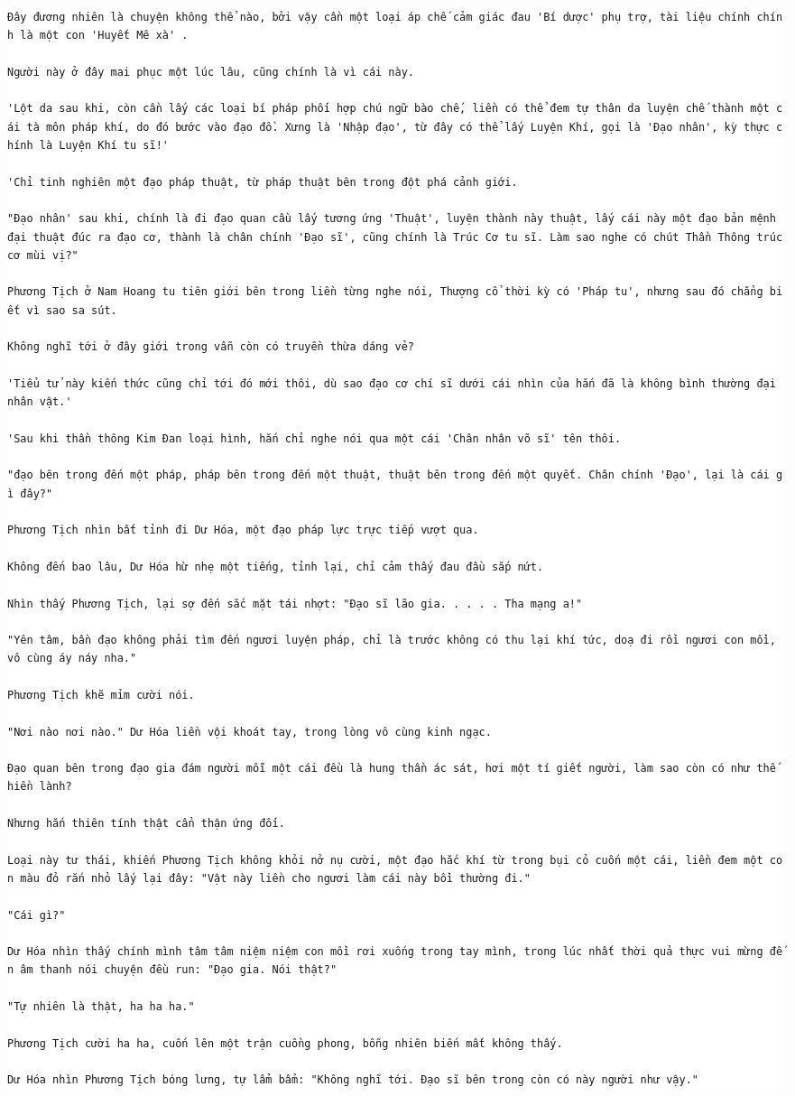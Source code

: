 	Đây đương nhiên là chuyện không thể nào, bởi vậy cần một loại áp chế cảm giác đau 'Bí dược' phụ trợ, tài liệu chính chính là một con 'Huyết Mê xà' .

	Người này ở đây mai phục một lúc lâu, cũng chính là vì cái này.

	'Lột da sau khi, còn cần lấy các loại bí pháp phối hợp chú ngữ bào chế, liền có thể đem tự thân da luyện chế thành một cái tà môn pháp khí, do đó bước vào đạo đồ. Xưng là 'Nhập đạo', từ đây có thể lấy Luyện Khí, gọi là 'Đạo nhân', kỳ thực chính là Luyện Khí tu sĩ!'

	'Chỉ tinh nghiên một đạo pháp thuật, từ pháp thuật bên trong đột phá cảnh giới.

	"Đạo nhân' sau khi, chính là đi đạo quan cầu lấy tương ứng 'Thuật', luyện thành này thuật, lấy cái này một đạo bản mệnh đại thuật đúc ra đạo cơ, thành là chân chính 'Đạo sĩ', cũng chính là Trúc Cơ tu sĩ. Làm sao nghe có chút Thần Thông trúc cơ mùi vị?"

	Phương Tịch ở Nam Hoang tu tiên giới bên trong liền từng nghe nói, Thượng cổ thời kỳ có 'Pháp tu', nhưng sau đó chẳng biết vì sao sa sút.

	Không nghĩ tới ở đây giới trong vẫn còn có truyền thừa dáng vẻ?

	'Tiểu tử này kiến thức cũng chỉ tới đó mới thôi, dù sao đạo cơ chí sĩ dưới cái nhìn của hắn đã là không bình thường đại nhân vật.'

	'Sau khi thần thông Kim Đan loại hình, hắn chỉ nghe nói qua một cái 'Chân nhân võ sĩ' tên thôi.

	"đạo bên trong đến một pháp, pháp bên trong đến một thuật, thuật bên trong đến một quyết. Chân chính 'Đạo', lại là cái gì đây?"

	Phương Tịch nhìn bất tỉnh đi Dư Hóa, một đạo pháp lực trực tiếp vượt qua.

	Không đến bao lâu, Dư Hóa hừ nhẹ một tiếng, tỉnh lại, chỉ cảm thấy đau đầu sắp nứt.

	Nhìn thấy Phương Tịch, lại sợ đến sắc mặt tái nhợt: "Đạo sĩ lão gia. . . . . Tha mạng a!"

	"Yên tâm, bần đạo không phải tìm đến ngươi luyện pháp, chỉ là trước không có thu lại khí tức, doạ đi rồi ngươi con mồi, vô cùng áy náy nha."

	Phương Tịch khẽ mỉm cười nói.

	"Nơi nào nơi nào." Dư Hóa liền vội khoát tay, trong lòng vô cùng kinh ngạc.

	Đạo quan bên trong đạo gia đám người mỗi một cái đều là hung thần ác sát, hơi một tí giết người, làm sao còn có như thế hiền lành?

	Nhưng hắn thiên tính thật cẩn thận ứng đối.

	Loại này tư thái, khiến Phương Tịch không khỏi nở nụ cười, một đạo hắc khí từ trong bụi cỏ cuốn một cái, liền đem một con màu đỏ rắn nhỏ lấy lại đây: "Vật này liền cho ngươi làm cái này bồi thường đi."

	"Cái gì?"

	Dư Hóa nhìn thấy chính mình tâm tâm niệm niệm con mồi rơi xuống trong tay mình, trong lúc nhất thời quả thực vui mừng đến âm thanh nói chuyện đều run: "Đạo gia. Nói thật?"

	"Tự nhiên là thật, ha ha ha."

	Phương Tịch cười ha ha, cuốn lên một trận cuồng phong, bỗng nhiên biến mất không thấy.

	Dư Hóa nhìn Phương Tịch bóng lưng, tự lẩm bẩm: "Không nghĩ tới. Đạo sĩ bên trong còn có này người như vậy."
